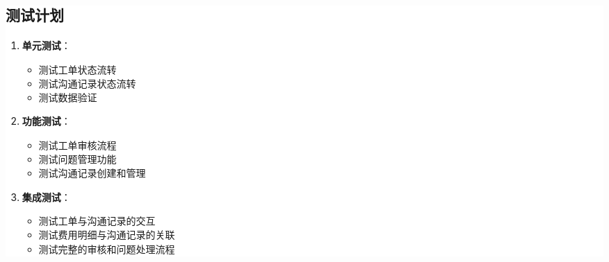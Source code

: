 ## 测试计划

1. **单元测试**：
   - 测试工单状态流转
   - 测试沟通记录状态流转
   - 测试数据验证

2. **功能测试**：
   - 测试工单审核流程
   - 测试问题管理功能
   - 测试沟通记录创建和管理

3. **集成测试**：
   - 测试工单与沟通记录的交互
   - 测试费用明细与沟通记录的关联
   - 测试完整的审核和问题处理流程